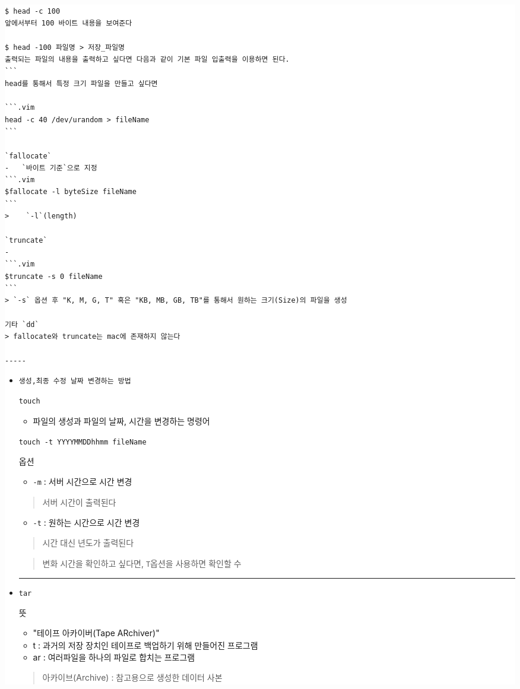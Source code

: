     $ head -c 100
    앞에서부터 100 바이트 내용을 보여준다

    $ head -100 파일명 > 저장_파일명
    출력되는 파일의 내용을 출력하고 싶다면 다음과 같이 기본 파일 입출력을 이용하면 된다.    
    ```
    head를 통해서 특정 크기 파일을 만들고 싶다면

    ```.vim
    head -c 40 /dev/urandom > fileName
    ```

    `fallocate`
    -   `바이트 기준`으로 지정
    ```.vim
    $fallocate -l byteSize fileName
    ```
    >    `-l`(length)

    `truncate`
    -
    ```.vim
    $truncate -s 0 fileName
    ```
    > `-s` 옵션 후 "K, M, G, T" 혹은 "KB, MB, GB, TB"를 통해서 원하는 크기(Size)의 파일을 생성

    기타 `dd`
    > fallocate와 truncate는 mac에 존재하지 않는다

    -----

-  `생성,최종 수정 날짜 변경하는 방법`

    `touch` 
    - 파일의 생성과 파일의 날짜, 시간을 변경하는 명령어 
    ```.vim
    touch -t YYYYMMDDhhmm fileName
    ```

    옵션
    - `-m` : 서버 시간으로 시간 변경
    > 서버 시간이 출력된다

    - `-t` : 원하는 시간으로 시간 변경
    > 시간 대신 년도가 출력된다

    > 변화 시간을 확인하고 싶다면, `T`옵션을 사용하면 확인할 수 

    -----

-   `tar`

    뜻
    - "테이프 아카이버(Tape ARchiver)"
    - t : 과거의 저장 장치인 테이프로 백업하기 위해 만들어진 프로그램
    - ar : 여러파일을 하나의 파일로 합치는 프로그램
    > 아카이브(Archive) : 참고용으로 생성한 데이터 사본
